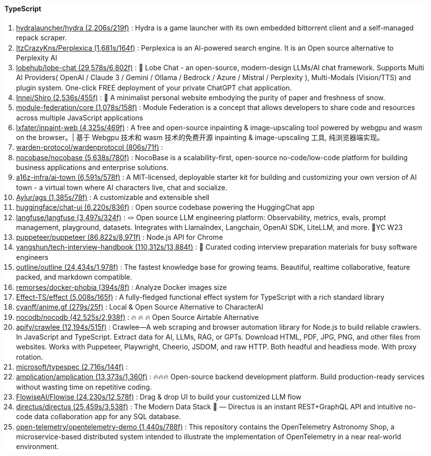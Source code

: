 #### TypeScript
1. [hydralauncher/hydra (2,206s/219f)](https://github.com/hydralauncher/hydra) : Hydra is a game launcher with its own embedded bittorrent client and a self-managed repack scraper.
2. [ItzCrazyKns/Perplexica (1,681s/164f)](https://github.com/ItzCrazyKns/Perplexica) : Perplexica is an AI-powered search engine. It is an Open source alternative to Perplexity AI
3. [lobehub/lobe-chat (29,578s/6,802f)](https://github.com/lobehub/lobe-chat) : 🤯 Lobe Chat - an open-source, modern-design LLMs/AI chat framework. Supports Multi AI Providers( OpenAI / Claude 3 / Gemini / Ollama / Bedrock / Azure / Mistral / Perplexity ), Multi-Modals (Vision/TTS) and plugin system. One-click FREE deployment of your private ChatGPT chat application.
4. [Innei/Shiro (2,536s/455f)](https://github.com/Innei/Shiro) : 📜 A minimalist personal website embodying the purity of paper and freshness of snow.
5. [module-federation/core (1,078s/158f)](https://github.com/module-federation/core) : Module Federation is a concept that allows developers to share code and resources across multiple JavaScript applications
6. [lxfater/inpaint-web (4,325s/469f)](https://github.com/lxfater/inpaint-web) : A free and open-source inpainting & image-upscaling tool powered by webgpu and wasm on the browser。| 基于 Webgpu 技术和 wasm 技术的免费开源 inpainting & image-upscaling 工具, 纯浏览器端实现。
7. [warden-protocol/wardenprotocol (806s/71f)](https://github.com/warden-protocol/wardenprotocol) : 
8. [nocobase/nocobase (5,638s/780f)](https://github.com/nocobase/nocobase) : NocoBase is a scalability-first, open-source no-code/low-code platform for building business applications and enterprise solutions.
9. [a16z-infra/ai-town (6,591s/578f)](https://github.com/a16z-infra/ai-town) : A MIT-licensed, deployable starter kit for building and customizing your own version of AI town - a virtual town where AI characters live, chat and socialize.
10. [Aylur/ags (1,385s/78f)](https://github.com/Aylur/ags) : A customizable and extensible shell
11. [huggingface/chat-ui (6,220s/836f)](https://github.com/huggingface/chat-ui) : Open source codebase powering the HuggingChat app
12. [langfuse/langfuse (3,497s/324f)](https://github.com/langfuse/langfuse) : 🪢 Open source LLM engineering platform: Observability, metrics, evals, prompt management, playground, datasets. Integrates with LlamaIndex, Langchain, OpenAI SDK, LiteLLM, and more. 🍊YC W23
13. [puppeteer/puppeteer (86,822s/8,971f)](https://github.com/puppeteer/puppeteer) : Node.js API for Chrome
14. [yangshun/tech-interview-handbook (110,312s/13,884f)](https://github.com/yangshun/tech-interview-handbook) : 💯 Curated coding interview preparation materials for busy software engineers
15. [outline/outline (24,434s/1,978f)](https://github.com/outline/outline) : The fastest knowledge base for growing teams. Beautiful, realtime collaborative, feature packed, and markdown compatible.
16. [remorses/docker-phobia (394s/8f)](https://github.com/remorses/docker-phobia) : Analyze Docker images size
17. [Effect-TS/effect (5,008s/165f)](https://github.com/Effect-TS/effect) : A fully-fledged functional effect system for TypeScript with a rich standard library
18. [cyanff/anime.gf (279s/25f)](https://github.com/cyanff/anime.gf) : Local & Open Source Alternative to CharacterAI
19. [nocodb/nocodb (42,525s/2,938f)](https://github.com/nocodb/nocodb) : 🔥 🔥 🔥 Open Source Airtable Alternative
20. [apify/crawlee (12,194s/515f)](https://github.com/apify/crawlee) : Crawlee—A web scraping and browser automation library for Node.js to build reliable crawlers. In JavaScript and TypeScript. Extract data for AI, LLMs, RAG, or GPTs. Download HTML, PDF, JPG, PNG, and other files from websites. Works with Puppeteer, Playwright, Cheerio, JSDOM, and raw HTTP. Both headful and headless mode. With proxy rotation.
21. [microsoft/typespec (2,716s/144f)](https://github.com/microsoft/typespec) : 
22. [amplication/amplication (13,373s/1,360f)](https://github.com/amplication/amplication) : 🔥🔥🔥 Open-source backend development platform. Build production-ready services without wasting time on repetitive coding.
23. [FlowiseAI/Flowise (24,230s/12,578f)](https://github.com/FlowiseAI/Flowise) : Drag & drop UI to build your customized LLM flow
24. [directus/directus (25,459s/3,538f)](https://github.com/directus/directus) : The Modern Data Stack 🐰 — Directus is an instant REST+GraphQL API and intuitive no-code data collaboration app for any SQL database.
25. [open-telemetry/opentelemetry-demo (1,440s/788f)](https://github.com/open-telemetry/opentelemetry-demo) : This repository contains the OpenTelemetry Astronomy Shop, a microservice-based distributed system intended to illustrate the implementation of OpenTelemetry in a near real-world environment.
